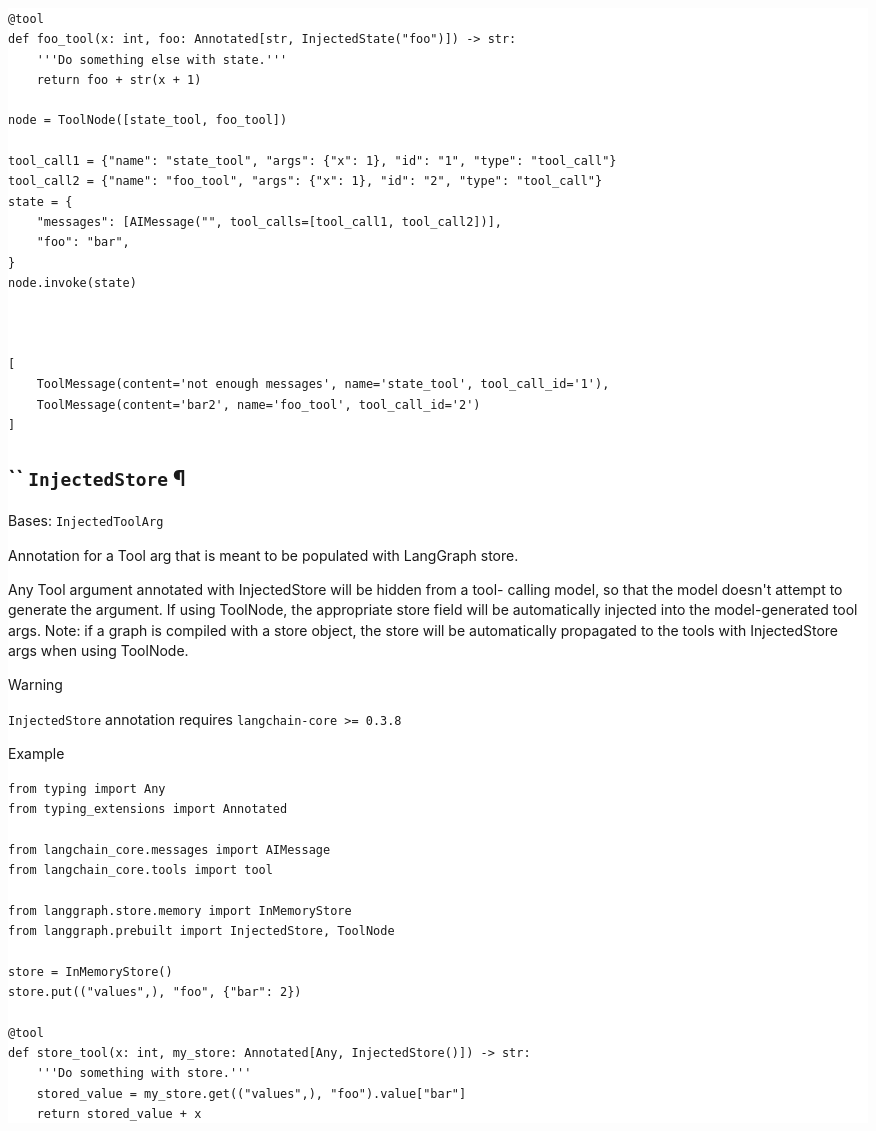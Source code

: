     @tool
    def foo_tool(x: int, foo: Annotated[str, InjectedState("foo")]) -> str:
        '''Do something else with state.'''
        return foo + str(x + 1)
    
    node = ToolNode([state_tool, foo_tool])
    
    tool_call1 = {"name": "state_tool", "args": {"x": 1}, "id": "1", "type": "tool_call"}
    tool_call2 = {"name": "foo_tool", "args": {"x": 1}, "id": "2", "type": "tool_call"}
    state = {
        "messages": [AIMessage("", tool_calls=[tool_call1, tool_call2])],
        "foo": "bar",
    }
    node.invoke(state)
    
    
    
    [
        ToolMessage(content='not enough messages', name='state_tool', tool_call_id='1'),
        ToolMessage(content='bar2', name='foo_tool', tool_call_id='2')
    ]
    

##  `` `InjectedStore` ¶

Bases: `InjectedToolArg`

Annotation for a Tool arg that is meant to be populated with LangGraph store.

Any Tool argument annotated with InjectedStore will be hidden from a tool-
calling model, so that the model doesn't attempt to generate the argument. If
using ToolNode, the appropriate store field will be automatically injected
into the model-generated tool args. Note: if a graph is compiled with a store
object, the store will be automatically propagated to the tools with
InjectedStore args when using ToolNode.

Warning

`InjectedStore` annotation requires `langchain-core >= 0.3.8`

Example

    
    
    from typing import Any
    from typing_extensions import Annotated
    
    from langchain_core.messages import AIMessage
    from langchain_core.tools import tool
    
    from langgraph.store.memory import InMemoryStore
    from langgraph.prebuilt import InjectedStore, ToolNode
    
    store = InMemoryStore()
    store.put(("values",), "foo", {"bar": 2})
    
    @tool
    def store_tool(x: int, my_store: Annotated[Any, InjectedStore()]) -> str:
        '''Do something with store.'''
        stored_value = my_store.get(("values",), "foo").value["bar"]
        return stored_value + x
    